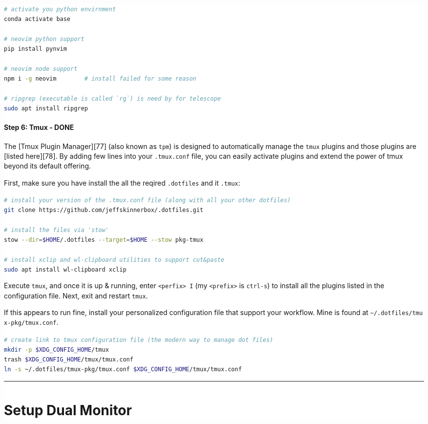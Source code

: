 ```bash
# activate you python envirnment
conda activate base

# neovim python support
pip install pynvim

# neovim node support
npm i -g neovim        # install failed for some reason

# ripgrep (executable is called `rg`) is need by for telescope
sudo apt install ripgrep
```

#### Step 6: Tmux - DONE

The [Tmux Plugin Manager][77] (also known as `tpm`)
is designed to automatically manage the `tmux` plugins
and those plugins are [listed here][78].
By adding few lines into your `.tmux.conf` file,
you can easily activate plugins and extend the power of tmux beyond its default offering.

First, make sure you have install the all the reqired `.dotfiles` and it `.tmux`:

```bash
# install your version of the .tmux.conf file (along with all your other dotfiles)
git clone https://github.com/jeffskinnerbox/.dotfiles.git

# install the files via 'stow'
stow --dir=$HOME/.dotfiles --target=$HOME --stow pkg-tmux

# install xclip and wl-clipboard utilities to support cut&paste
sudo apt install wl-clipboard xclip
``````

Execute `tmux`, and once it is up & running,
enter `<perfix> I` (my `<prefix>` is `ctrl-s`)
to install all the plugins listed in the configuration file.
Next, exit and restart `tmux`.

If this appears to run fine, install your personalized configuration file that support your workflow.
Mine is found at `~/.dotfiles/tmux-pkg/tmux.conf`.

```bash
# create link to tmux configuration file (the modern way to manage dot files)
mkdir -p $XDG_CONFIG_HOME/tmux
trash $XDG_CONFIG_HOME/tmux/tmux.conf
ln -s ~/.dotfiles/tmux-pkg/tmux.conf $XDG_CONFIG_HOME/tmux/tmux.conf
```

---------------

# Setup Dual Monitor
